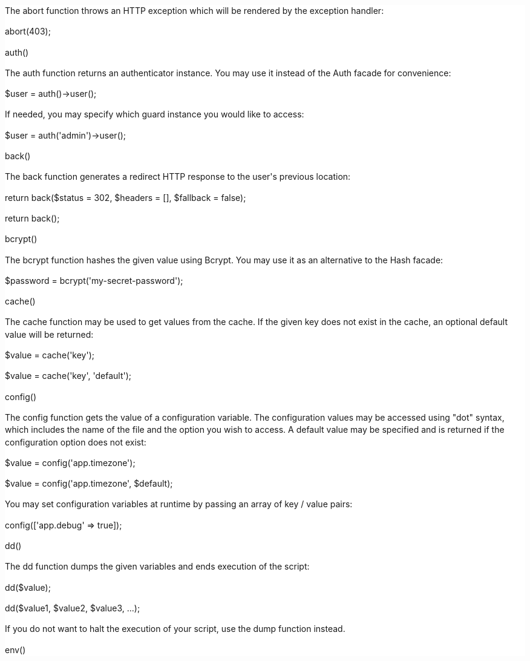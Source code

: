 The abort function throws an HTTP exception which will be rendered by the exception handler:

abort(403);

auth()

The auth function returns an authenticator instance. You may use it instead of the Auth facade for convenience:

$user = auth()->user();

If needed, you may specify which guard instance you would like to access:

$user = auth('admin')->user();

back()

The back function generates a redirect HTTP response to the user's previous location:

return back($status = 302, $headers = [], $fallback = false);

return back();

bcrypt()

The bcrypt function hashes the given value using Bcrypt. You may use it as an alternative to the Hash facade:

$password = bcrypt('my-secret-password');

cache()

The cache function may be used to get values from the cache. If the given key does not exist in the cache, an optional default value will be returned:

$value = cache('key');

$value = cache('key', 'default');

config()

The config function gets the value of a configuration variable. The configuration values may be accessed using "dot" syntax, which includes the name of the file and the option you wish to access. A default value may be specified and is returned if the configuration option does not exist:

$value = config('app.timezone');

$value = config('app.timezone', $default);

You may set configuration variables at runtime by passing an array of key / value pairs:

config(['app.debug' => true]);

dd()

The dd function dumps the given variables and ends execution of the script:

dd($value);

dd($value1, $value2, $value3, ...);

If you do not want to halt the execution of your script, use the dump function instead.

env()
